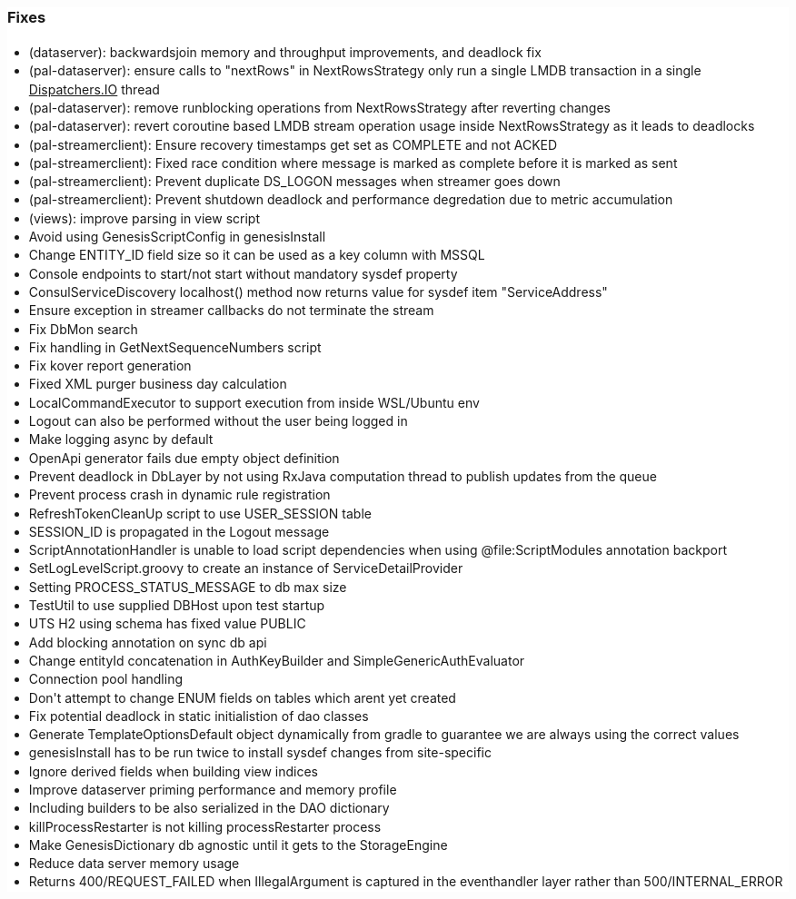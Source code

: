 ### Fixes
- (dataserver): backwardsjoin memory and throughput improvements, and deadlock fix
- (pal-dataserver): ensure calls to "nextRows" in NextRowsStrategy only run a single LMDB transaction in a single [Dispatchers.IO](http://dispatchers.io/) thread
- (pal-dataserver): remove runblocking operations from NextRowsStrategy after reverting changes
- (pal-dataserver): revert coroutine based LMDB stream operation usage inside NextRowsStrategy as it leads to deadlocks
- (pal-streamerclient): Ensure recovery timestamps get set as COMPLETE and not ACKED
- (pal-streamerclient): Fixed race condition where message is marked as complete before it is marked as sent
- (pal-streamerclient): Prevent duplicate DS_LOGON messages when streamer goes down
- (pal-streamerclient): Prevent shutdown deadlock and performance degredation due to metric accumulation
- (views): improve parsing in view script
- Avoid using GenesisScriptConfig in genesisInstall
- Change ENTITY_ID field size so it can be used as a key column with MSSQL
- Console endpoints to start/not start without mandatory sysdef property
- ConsulServiceDiscovery localhost() method now returns value for sysdef item "ServiceAddress"
- Ensure exception in streamer callbacks do not terminate the stream
- Fix DbMon search
- Fix handling in GetNextSequenceNumbers script
- Fix kover report generation
- Fixed XML purger business day calculation
- LocalCommandExecutor to support execution from inside WSL/Ubuntu env
- Logout can also be performed without the user being logged in
- Make logging async by default
- OpenApi generator fails due empty object definition
- Prevent deadlock in DbLayer by not using RxJava computation thread to publish updates from the queue
- Prevent process crash in dynamic rule registration
- RefreshTokenCleanUp script to use USER_SESSION table
- SESSION_ID is propagated in the Logout message
- ScriptAnnotationHandler is unable to load script dependencies when using @file:ScriptModules annotation backport
- SetLogLevelScript.groovy to create an instance of ServiceDetailProvider
- Setting PROCESS_STATUS_MESSAGE to db max size
- TestUtil to use supplied DBHost upon test startup
- UTS H2 using schema has fixed value PUBLIC
- Add blocking annotation on sync db api
- Change entityId concatenation in AuthKeyBuilder and SimpleGenericAuthEvaluator
- Connection pool handling
- Don't attempt to change ENUM fields on tables which arent yet created
- Fix potential deadlock in static initialistion of dao classes
- Generate TemplateOptionsDefault object dynamically from gradle to guarantee we are always using the correct values
- genesisInstall has to be run twice to install sysdef changes from site-specific
- Ignore derived fields when building view indices
- Improve dataserver priming performance and memory profile
- Including builders to be also serialized in the DAO dictionary
- killProcessRestarter is not killing processRestarter process
- Make GenesisDictionary db agnostic until it gets to the StorageEngine
- Reduce data server memory usage
- Returns 400/REQUEST_FAILED when IllegalArgument is captured in the eventhandler layer rather than 500/INTERNAL_ERROR
